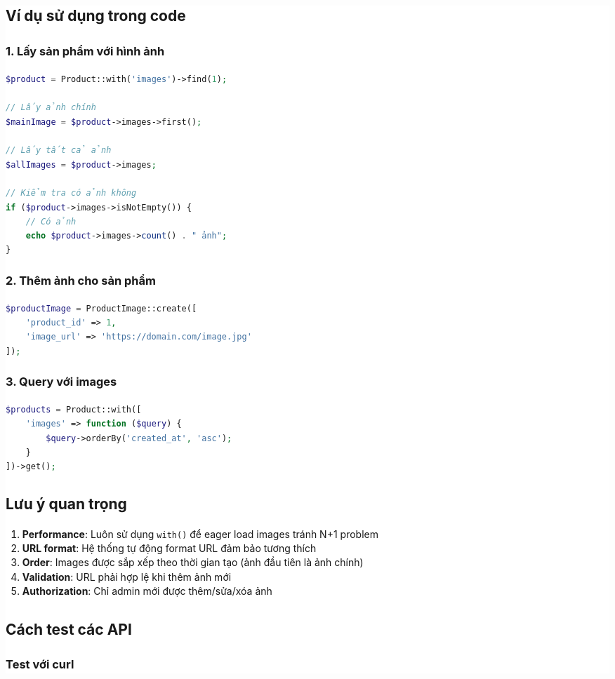 ## Ví dụ sử dụng trong code

### 1. Lấy sản phẩm với hình ảnh

```php
$product = Product::with('images')->find(1);

// Lấy ảnh chính
$mainImage = $product->images->first();

// Lấy tất cả ảnh
$allImages = $product->images;

// Kiểm tra có ảnh không
if ($product->images->isNotEmpty()) {
    // Có ảnh
    echo $product->images->count() . " ảnh";
}
```

### 2. Thêm ảnh cho sản phẩm

```php
$productImage = ProductImage::create([
    'product_id' => 1,
    'image_url' => 'https://domain.com/image.jpg'
]);
```

### 3. Query với images

```php
$products = Product::with([
    'images' => function ($query) {
        $query->orderBy('created_at', 'asc');
    }
])->get();
```

## Lưu ý quan trọng

1. **Performance**: Luôn sử dụng `with()` để eager load images tránh N+1 problem
2. **URL format**: Hệ thống tự động format URL đảm bảo tương thích
3. **Order**: Images được sắp xếp theo thời gian tạo (ảnh đầu tiên là ảnh chính)
4. **Validation**: URL phải hợp lệ khi thêm ảnh mới
5. **Authorization**: Chỉ admin mới được thêm/sửa/xóa ảnh

## Cách test các API

### Test với curl
